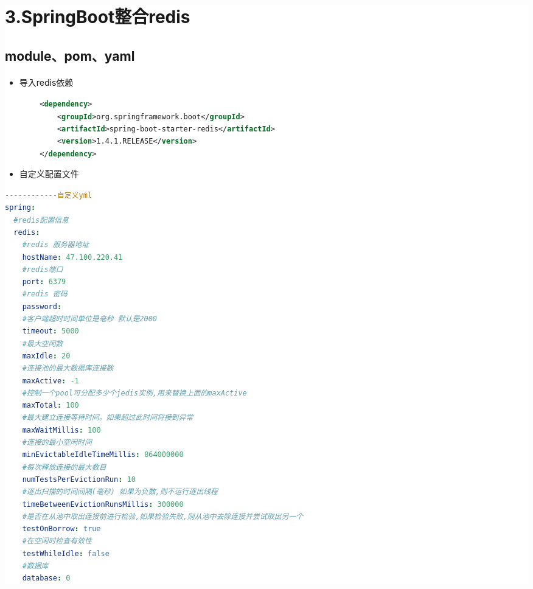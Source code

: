 # 3.SpringBoot整合redis

## module、pom、yaml

- 导入redis依赖

```xml
		<dependency>
            <groupId>org.springframework.boot</groupId>
            <artifactId>spring-boot-starter-redis</artifactId>
            <version>1.4.1.RELEASE</version>
        </dependency>
```



- 自定义配置文件

```yaml
------------自定义yml
spring:
  #redis配置信息
  redis:
    #redis 服务器地址
    hostName: 47.100.220.41
    #redis端口
    port: 6379
    #redis 密码
    password:
    #客户端超时时间单位是毫秒 默认是2000
    timeout: 5000
    #最大空闲数
    maxIdle: 20
    #连接池的最大数据库连接数
    maxActive: -1
    #控制一个pool可分配多少个jedis实例,用来替换上面的maxActive
    maxTotal: 100
    #最大建立连接等待时间。如果超过此时间将接到异常
    maxWaitMillis: 100
    #连接的最小空闲时间
    minEvictableIdleTimeMillis: 864000000
    #每次释放连接的最大数目
    numTestsPerEvictionRun: 10
    #逐出扫描的时间间隔(毫秒) 如果为负数,则不运行逐出线程
    timeBetweenEvictionRunsMillis: 300000
    #是否在从池中取出连接前进行检验,如果检验失败,则从池中去除连接并尝试取出另一个
    testOnBorrow: true
    #在空闲时检查有效性
    testWhileIdle: false
    #数据库
    database: 0
```

